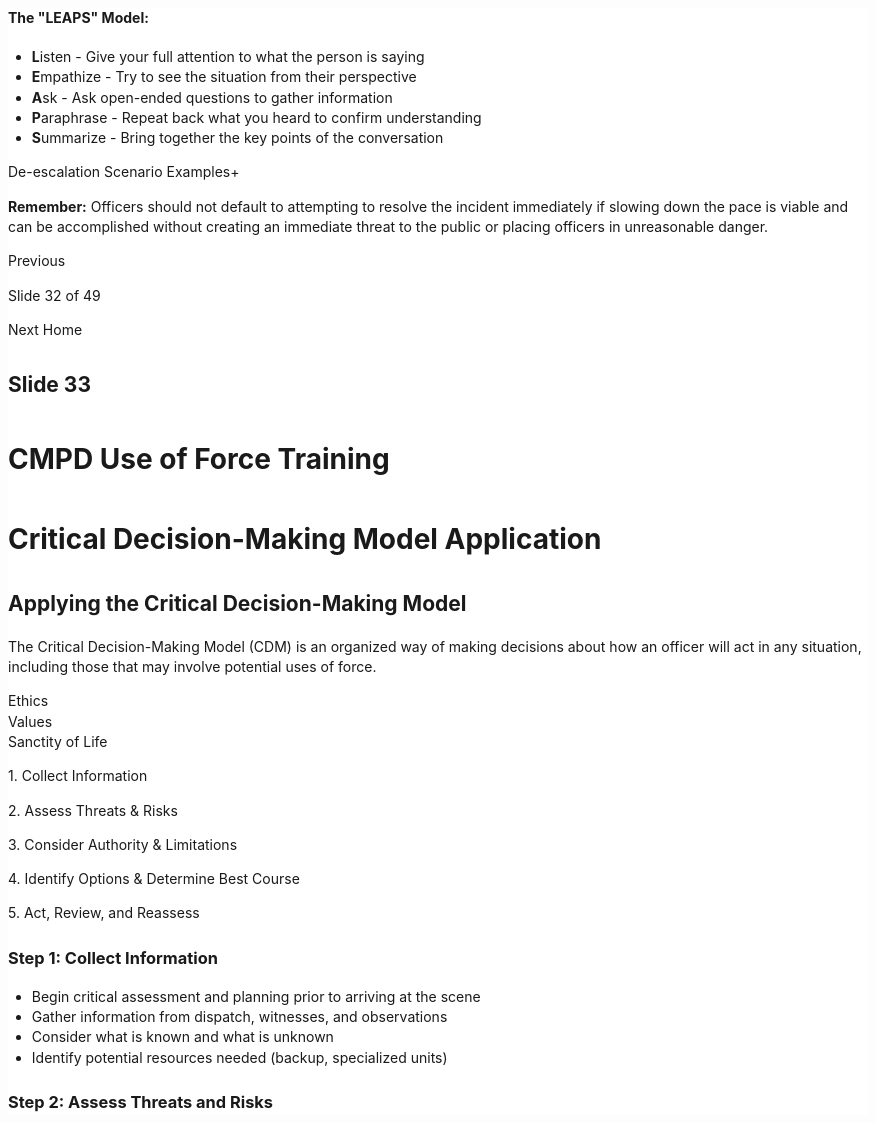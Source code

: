#### The "LEAPS" Model:

*   **L**isten - Give your full attention to what the person is saying
*   **E**mpathize - Try to see the situation from their perspective
*   **A**sk - Ask open-ended questions to gather information
*   **P**araphrase - Repeat back what you heard to confirm understanding
*   **S**ummarize - Bring together the key points of the conversation

De-escalation Scenario Examples+

**Remember:** Officers should not default to attempting to resolve the incident immediately if slowing down the pace is viable and can be accomplished without creating an immediate threat to the public or placing officers in unreasonable danger.

Previous

Slide 32 of 49

Next Home

## Slide 33

# CMPD Use of Force Training

# Critical Decision-Making Model Application

## Applying the Critical Decision-Making Model

The Critical Decision-Making Model (CDM) is an organized way of making decisions about how an officer will act in any situation, including those that may involve potential uses of force.

Ethics  
Values  
Sanctity of Life

1\. Collect Information

2\. Assess Threats & Risks

3\. Consider Authority & Limitations

4\. Identify Options & Determine Best Course

5\. Act, Review, and Reassess

### Step 1: Collect Information

*   Begin critical assessment and planning prior to arriving at the scene
*   Gather information from dispatch, witnesses, and observations
*   Consider what is known and what is unknown
*   Identify potential resources needed (backup, specialized units)

### Step 2: Assess Threats and Risks
